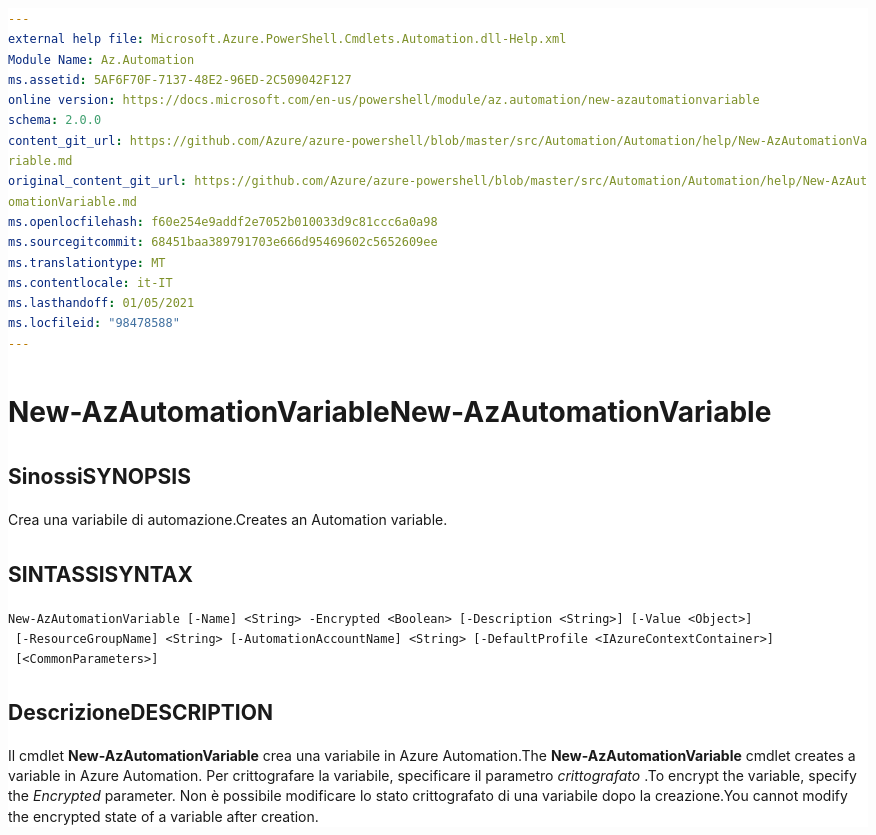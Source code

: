 ```yaml
---
external help file: Microsoft.Azure.PowerShell.Cmdlets.Automation.dll-Help.xml
Module Name: Az.Automation
ms.assetid: 5AF6F70F-7137-48E2-96ED-2C509042F127
online version: https://docs.microsoft.com/en-us/powershell/module/az.automation/new-azautomationvariable
schema: 2.0.0
content_git_url: https://github.com/Azure/azure-powershell/blob/master/src/Automation/Automation/help/New-AzAutomationVariable.md
original_content_git_url: https://github.com/Azure/azure-powershell/blob/master/src/Automation/Automation/help/New-AzAutomationVariable.md
ms.openlocfilehash: f60e254e9addf2e7052b010033d9c81ccc6a0a98
ms.sourcegitcommit: 68451baa389791703e666d95469602c5652609ee
ms.translationtype: MT
ms.contentlocale: it-IT
ms.lasthandoff: 01/05/2021
ms.locfileid: "98478588"
---
```

# <span data-ttu-id="f2e9e-101">New-AzAutomationVariable</span><span class="sxs-lookup"><span data-stu-id="f2e9e-101">New-AzAutomationVariable</span></span>

## <span data-ttu-id="f2e9e-102">Sinossi</span><span class="sxs-lookup"><span data-stu-id="f2e9e-102">SYNOPSIS</span></span>
<span data-ttu-id="f2e9e-103">Crea una variabile di automazione.</span><span class="sxs-lookup"><span data-stu-id="f2e9e-103">Creates an Automation variable.</span></span>

## <span data-ttu-id="f2e9e-104">SINTASSI</span><span class="sxs-lookup"><span data-stu-id="f2e9e-104">SYNTAX</span></span>

```
New-AzAutomationVariable [-Name] <String> -Encrypted <Boolean> [-Description <String>] [-Value <Object>]
 [-ResourceGroupName] <String> [-AutomationAccountName] <String> [-DefaultProfile <IAzureContextContainer>]
 [<CommonParameters>]
```

## <span data-ttu-id="f2e9e-105">Descrizione</span><span class="sxs-lookup"><span data-stu-id="f2e9e-105">DESCRIPTION</span></span>
<span data-ttu-id="f2e9e-106">Il cmdlet **New-AzAutomationVariable** crea una variabile in Azure Automation.</span><span class="sxs-lookup"><span data-stu-id="f2e9e-106">The **New-AzAutomationVariable** cmdlet creates a variable in Azure Automation.</span></span>
<span data-ttu-id="f2e9e-107">Per crittografare la variabile, specificare il parametro *crittografato* .</span><span class="sxs-lookup"><span data-stu-id="f2e9e-107">To encrypt the variable, specify the *Encrypted* parameter.</span></span>
<span data-ttu-id="f2e9e-108">Non è possibile modificare lo stato crittografato di una variabile dopo la creazione.</span><span class="sxs-lookup"><span data-stu-id="f2e9e-108">You cannot modify the encrypted state of a variable after creation.</span></span>
